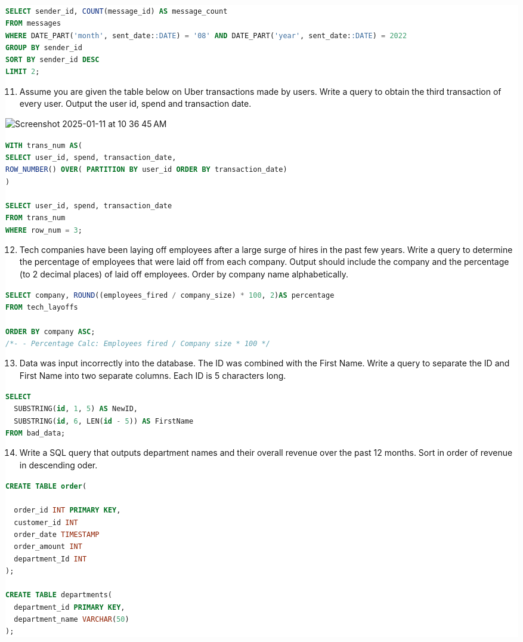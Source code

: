 ```sql
SELECT sender_id, COUNT(message_id) AS message_count
FROM messages
WHERE DATE_PART('month', sent_date::DATE) = '08' AND DATE_PART('year', sent_date::DATE) = 2022
GROUP BY sender_id
SORT BY sender_id DESC
LIMIT 2; 
```
11. Assume you are given the table below on Uber transactions made by users. Write a query to obtain the third transaction of every user. Output the user id, spend and transaction date.

![Screenshot 2025-01-11 at 10 36 45 AM](https://github.com/user-attachments/assets/2490d4c7-fd16-469f-a110-36e82c01e9ed)


```sql
WITH trans_num AS(
SELECT user_id, spend, transaction_date,
ROW_NUMBER() OVER( PARTITION BY user_id ORDER BY transaction_date)
)

SELECT user_id, spend, transaction_date
FROM trans_num
WHERE row_num = 3; 
```


12. Tech companies have been laying off employees after a large surge of hires in the past few years. Write a query to determine the percentage of employees that were laid off from each company. Output should include the company and the percentage (to 2 decimal places) of laid off employees. Order by company name alphabetically.

```sql
SELECT company, ROUND((employees_fired / company_size) * 100, 2)AS percentage
FROM tech_layoffs

ORDER BY company ASC; 
/*- - Percentage Calc: Employees fired / Company size * 100 */

```

13. Data was input incorrectly into the database. The ID was combined with the First Name. Write a query to separate the ID and First Name into two separate columns. Each ID is 5 characters long.

```sql
SELECT
  SUBSTRING(id, 1, 5) AS NewID,  
  SUBSTRING(id, 6, LEN(id - 5)) AS FirstName
FROM bad_data; 

```

14. Write a SQL query that outputs department names and their overall revenue over the past 12 months. Sort in order of revenue in descending oder. 

```sql
CREATE TABLE order(

  order_id INT PRIMARY KEY,
  customer_id INT
  order_date TIMESTAMP
  order_amount INT
  department_Id INT
);

CREATE TABLE departments(
  department_id PRIMARY KEY,
  department_name VARCHAR(50)
);

```